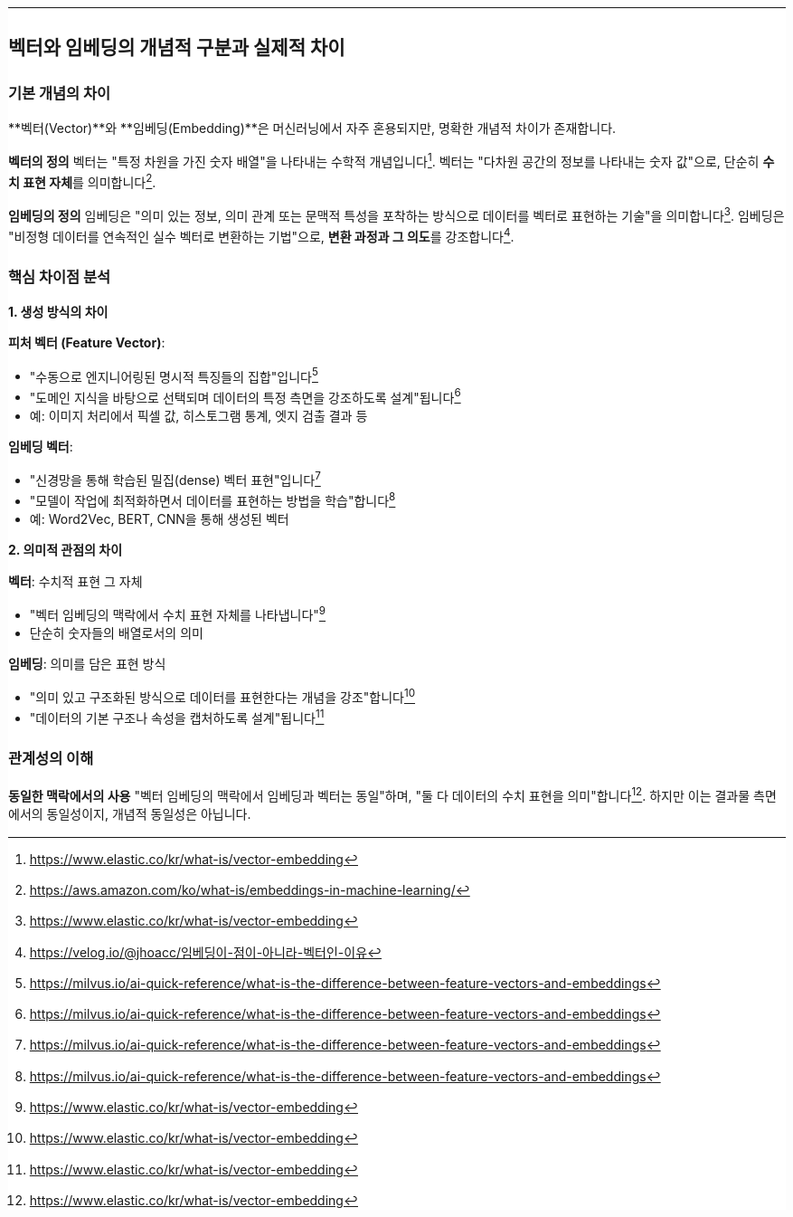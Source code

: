 [^12_1]: https://milvus.io/docs/ko/milvus_and_mcp.md

[^12_2]: https://www.reddit.com/r/ClaudeAI/comments/1hke0by/does_model_context_protocol_replace_the_process/

[^12_3]: https://www.youtube.com/watch?v=kramZYPotLE

[^12_4]: https://www.byteplus.com/en/topic/541899?title=mcp-vector-databases-revolutionizing-ai-integration-and-semantic-search

[^12_5]: https://mcpmarket.com/server/vectorize

[^12_6]: https://www.byteplus.com/en/topic/541899

[^12_7]: https://mcp.so/server/vectorize-mcp-server

[^12_8]: https://github.com/imprvhub/mcp-domain-availability

[^12_9]: https://beanistory.tistory.com/80

[^12_10]: https://www.hanbit.co.kr/channel/view.html?cmscode=CMS7489457637


---

## 벡터와 임베딩의 개념적 구분과 실제적 차이

### 기본 개념의 차이

**벡터(Vector)**와 **임베딩(Embedding)**은 머신러닝에서 자주 혼용되지만, 명확한 개념적 차이가 존재합니다.

**벡터의 정의**
벡터는 "특정 차원을 가진 숫자 배열"을 나타내는 수학적 개념입니다[^13_1]. 벡터는 "다차원 공간의 정보를 나타내는 숫자 값"으로, 단순히 **수치 표현 자체**를 의미합니다[^13_2].

**임베딩의 정의**
임베딩은 "의미 있는 정보, 의미 관계 또는 문맥적 특성을 포착하는 방식으로 데이터를 벡터로 표현하는 기술"을 의미합니다[^13_1]. 임베딩은 "비정형 데이터를 연속적인 실수 벡터로 변환하는 기법"으로, **변환 과정과 그 의도**를 강조합니다[^13_3].

### 핵심 차이점 분석

**1. 생성 방식의 차이**

**피처 벡터 (Feature Vector)**:

- "수동으로 엔지니어링된 명시적 특징들의 집합"입니다[^13_4]
- "도메인 지식을 바탕으로 선택되며 데이터의 특정 측면을 강조하도록 설계"됩니다[^13_4]
- 예: 이미지 처리에서 픽셀 값, 히스토그램 통계, 엣지 검출 결과 등

**임베딩 벡터**:

- "신경망을 통해 학습된 밀집(dense) 벡터 표현"입니다[^13_4]
- "모델이 작업에 최적화하면서 데이터를 표현하는 방법을 학습"합니다[^13_4]
- 예: Word2Vec, BERT, CNN을 통해 생성된 벡터

**2. 의미적 관점의 차이**

**벡터**: 수치적 표현 그 자체

- "벡터 임베딩의 맥락에서 수치 표현 자체를 나타냅니다"[^13_1]
- 단순히 숫자들의 배열로서의 의미

**임베딩**: 의미를 담은 표현 방식

- "의미 있고 구조화된 방식으로 데이터를 표현한다는 개념을 강조"합니다[^13_1]
- "데이터의 기본 구조나 속성을 캡처하도록 설계"됩니다[^13_1]


### 관계성의 이해

**동일한 맥락에서의 사용**
"벡터 임베딩의 맥락에서 임베딩과 벡터는 동일"하며, "둘 다 데이터의 수치 표현을 의미"합니다[^13_1]. 하지만 이는 결과물 측면에서의 동일성이지, 개념적 동일성은 아닙니다.


[^1_1]: https://brunch.co.kr/@kwansooko/96
[^1_2]: https://georgia15.tistory.com/2
[^1_3]: https://blog.naver.com/bhjang3/140196311873
[^1_4]: https://brunch.co.kr/@yerinirenekang/6
[^1_5]: http://hongikaesthetics.org/mobile/iboard/board.html?oo_id=9\&oo_day=20140116223023\&mode=view\&openType=\&code=bbs_010\&PHPSESSID=cb89107461380e4b98dfc89eca7dfea2
[^1_6]: https://www.kci.go.kr/kciportal/ci/sereArticleSearch/ciSereArtiView.kci?sereArticleSearchBean.artiId=ART002477460
[^1_7]: http://www.ibulgyo.com/news/articleView.html?idxno=22211
[^1_8]: https://blog.naver.com/open_kbsi/221199492933
[^1_9]: https://ko.wikipedia.org/wiki/거울_%EC%8B%A0%EA%B2%BD_%EC%84%B8%ED%8F%AC
[^1_10]: https://scienceon.kisti.re.kr/srch/selectPORSrchReport.do?cn=KAR2010044154
[^1_11]: https://channelpnu.pusan.ac.kr/news/articleView.html?idxno=5295
[^1_12]: https://blog.naver.com/innsbruckgir/221263038634
[^1_13]: https://ko.wikipedia.org/wiki/인지_%ED%8E%B8%ED%96%A5
[^1_14]: https://brunch.co.kr/@fineday9/38
[^1_15]: http://kdtlab.kr/디지털트윈-이야기-22부-it-기술과-인간의-인지-편향/
[^1_16]: https://www.jaenung.net/tree/4719
[^1_17]: https://yfl.yonsei.ac.kr/_res/ysinmun/etc/inmun130_4.pdf
[^1_18]: https://www.kci.go.kr/kciportal/ci/sereArticleSearch/ciSereArtiView.kci?sereArticleSearchBean.artiId=ART003076351
[^1_19]: https://blog.naver.com/metapsy/40134486928
[^1_20]: https://blog.naver.com/cucuzz/223055926962
[^1_21]: https://hgkang1982.tistory.com/557
[^1_22]: http://ephilosophy.kr/han/blog/blog-single-small/
[^1_23]: https://metapsychology1208.tistory.com/entry/매력적인-사람의-조건-3-자기독립성
[^1_24]: https://blog.naver.com/moeblog/220420616555
[^1_25]: https://brunch.co.kr/@gonggan-gonggam/24
[^1_26]: https://gyplus.tistory.com/entry/인지과학-완벽-정리-의식-무의식-주의-기억까지
[^1_27]: https://www.dbpia.co.kr/journal/articleDetail?nodeId=NODE11745892
[^1_28]: https://www.kci.go.kr/kciportal/ci/sereArticleSearch/ciSereArtiView.kci?sereArticleSearchBean.artiId=ART002687013
[^1_29]: https://brunch.co.kr/@c0663658c7dd4cc/344
[^1_30]: https://www.jaenung.net/tree/6183
[^1_31]: https://blog.naver.com/rsk1227/221183424167
[^1_32]: https://blog.naver.com/bukgu/221594444353
[^1_33]: http://www.ewha.ac.kr/ewha/intro/symbol01.do
[^1_34]: https://www.koreascience.or.kr/article/JAKO200111921004607.pdf
[^1_35]: https://web.cau.ac.kr/_ezaid/board/genBoardRecord.ez?method=download\&pfkHomepageNo=118\&fkBoardEntryPkNo=6\&attacheFileChoice=1\&pkNo=3499
[^1_36]: https://www.jaenung.net/tree/19099
[^1_37]: https://www.pnfjournal.or.kr/journal/download_pdf.php?spage=45\&volume=7\&number=4
[^1_38]: https://www.sciencetimes.co.kr/?p=58411
[^1_39]: https://blog.naver.com/career4ukr/222510316778
[^1_40]: https://growinglee.co.kr/confirmation-bias/
[^1_41]: https://news.sookmyung.ac.kr/news/articleView.html?idxno=11510
[^1_42]: http://weekly.chosun.com/news/articleView.html?idxno=14730
[^1_43]: https://blog.naver.com/senrer9/80013610647
[^1_44]: https://blog.naver.com/minan09301/220759147861
[^1_45]: http://www.artnstudy.com/365/Img/129/레비나스의 존재론, 얼굴과 얼굴의 만남.pdf
[^1_46]: https://www.jaenung.net/tree/18190
[^1_47]: https://ins-ewt.dongguk.edu/cmmn/fileDown.do?filename=레비나스의+얼굴1400823170834.pdf\&filepath=%2Fold_files%2Fins-ewt%2Fwp-content%2Fuploads%2Fkboard_attached%2F7%2F201502%2F\&filerealname=201502110635491276855.pdf
[^1_48]: https://www.jaenung.net/tree/5464
[^1_49]: https://blog.naver.com/humartology/222787559525
[^1_50]: https://www.dbpia.co.kr/journal/articleDetail?nodeId=NODE06646907
[^2_1]: https://www.edge.org/response-detail/25344
[^2_2]: https://www.quantamagazine.org/the-infinity-puzzle-solution-20160630/
[^2_3]: https://physics.stackexchange.com/questions/290445/does-infinity-exist-in-the-structure-of-physical-systems
[^2_4]: https://physics.stackexchange.com/questions/237587/vacuum-is-not-really-empty
[^2_5]: https://www.aip.org/inside-science/a-study-about-nothing
[^2_6]: https://www.youtube.com/watch?v=nn4x3s9SOV4
[^2_7]: https://en.wikipedia.org/wiki/Formalism_(philosophy_of_mathematics)
[^2_8]: https://plato.stanford.edu/entries/formalism-mathematics/
[^2_9]: https://plato.stanford.edu/entries/hilbert-program/
[^2_10]: https://www.rep.routledge.com/articles/thematic/hilberts-programme-and-formalism/v-1
[^2_11]: https://en.wikipedia.org/wiki/Mathematical_Platonism
[^2_12]: https://webhomes.maths.ed.ac.uk/~v1ranick/papers/wigner.pdf
[^2_13]: https://en.wikipedia.org/wiki/The_Unreasonable_Effectiveness_of_Mathematics_in_the_Natural_Sciences
[^2_14]: https://wikimili.com/en/The_Unreasonable_Effectiveness_of_Mathematics_in_the_Natural_Sciences
[^2_15]: https://www.math.uni-sb.de/ag/speicher/vortraege/speicher/Excellence.pdf
[^2_16]: https://philpapers.org/archive/BERSRA-5v1
[^2_17]: https://agungpambudi.com/post/mathematics-is-the-language-of-nature/
[^2_18]: https://www.tcgcrest.org/wp-content/uploads/2022/02/Abstraction.pdf
[^2_19]: https://philsci-archive.pitt.edu/9894/7/LESzabo-math_in_physical-preprint.pdf
[^2_20]: https://breakthroughindia.org/wp-content/uploads/2020/05/math-equivalence.pdf
[^2_21]: https://www.preprints.org/manuscript/202506.2056/v1
[^2_22]: https://www.newscientist.com/article/2079495-explanimator-does-infinity-exist-in-the-real-world/
[^2_23]: https://www.youtube.com/watch?v=sZhYeUw0cqk
[^2_24]: https://petrapalusova.com/articles/on-relation-of-physical-and-mathematical-reality
[^2_25]: https://www.quantamagazine.org/the-infinity-puzzle-20160616/
[^2_26]: https://www.irishtimes.com/news/science/mathematics-and-the-nature-of-physical-reality-1.4361605
[^2_27]: https://royalsocietypublishing.org/doi/10.1098/rsta.2015.0101
[^2_28]: https://www.youtube.com/watch?v=kapjNHLeYyg
[^2_29]: https://www.sciencenews.org/article/void-dives-physics-nothingness
[^2_30]: https://www.reddit.com/r/IAmA/comments/2e3t77/i_am_max_tegmark_an_mit_physics_professor/
[^2_31]: https://selfawarepatterns.com/2014/04/09/tegmarks-level-i-multiverse-infinite-space/
[^2_32]: https://www.timeshighereducation.com/books/our-mathematical-universe-my-quest-for-the-ultimate-nature-of-reality-by-max-tegmark/2011151.article
[^2_33]: https://www.britannica.com/topic/formalism-philosophy-of-mathematics
[^2_34]: https://plato.stanford.edu/entries/nominalism-mathematics/
[^2_35]: https://www.leopoldkarl.com/formalism-and-realism-a-comparison/
[^2_36]: http://people.cs.uchicago.edu/~odonnell/OData/Courses/22C:096/Lecture_notes/Hilbert_program.html
[^2_37]: https://iep.utm.edu/mathematical-nominalism/
[^2_38]: https://philpapers.org/rec/WIGTUE
[^2_39]: https://vixra.org/abs/1502.0186
[^2_40]: https://fa.ewi.tudelft.nl/~neerven/publications/papers/Rom-Seminar_JvN.pdf
[^2_41]: https://www.reddit.com/r/AskPhysics/comments/1enwlsf/infinity_in_the_physical_world/
[^2_42]: https://plato.stanford.edu/entries/platonism-mathematics/
[^2_43]: https://www.reddit.com/r/AskPhysics/comments/p424fx/which_physical_equations_do_you_consider_models/
[^2_44]: https://www.youtube.com/watch?v=PH1qcm42-PU
[^2_45]: https://space.mit.edu/home/tegmark/crazy.html
[^2_46]: https://tomrocksmaths.com/wp-content/uploads/2020/04/ross-evans.pdf
[^2_47]: https://cs.nyu.edu/pipermail/fom/2000-June/004065.html
[^2_48]: https://www.fdavidpeat.com/bibliography/essays/maths.htm
[^2_49]: https://arxiv.org/pdf/0704.0646.pdf
[^3_1]: https://blog.naver.com/bhjang3/140196311873
[^3_2]: https://ko.wikipedia.org/wiki/플라톤주의
[^3_3]: https://injurytime.kr/View.aspx?No=3077467
[^3_4]: https://daynews7.tistory.com/110
[^3_5]: https://blog.naver.com/redshand/150005390452
[^3_6]: https://blog.naver.com/mitotol/13254667
[^3_7]: https://koreascience.kr/article/JAKO200800557082827.pdf
[^3_8]: https://m.cafe.daum.net/hanja-hanmun/NFFd/9?listURI=%2Fhanja-hanmun%2FNFFd
[^3_9]: https://ko.wikipedia.org/wiki/신플라톤주의
[^3_10]: https://blog.naver.com/trunifiersh01/110125942425
[^4_1]: https://www.simplypsychology.org/z-score.html
[^4_2]: https://www.schooltube.com/z-score-calculation-a-step-by-step-guide/
[^4_3]: https://www.investopedia.com/terms/z/zscore.asp
[^4_4]: https://www.indeed.com/career-advice/career-development/how-to-calculate-z-score
[^4_5]: https://www.khanacademy.org/math/statistics-probability/modeling-distributions-of-data/z-scores/a/z-scores-review
[^4_6]: https://www.youtube.com/watch?v=sJyZ9vRhP7o
[^4_7]: https://en.wikipedia.org/wiki/Standard_score
[^4_8]: https://www.cwu.edu/academics/academic-resources/learning-commons/_documents/z-score.pdf
[^4_9]: https://www.thedataschool.co.uk/sherina-mahtani/z-score-an-overview-with-examples/
[^4_10]: https://www.calculator.net/z-score-calculator.html
[^6_1]: https://blog.naver.com/carrotcap/223524660417
[^6_2]: https://spotintelligence.com/2025/02/14/z-score-normalization/
[^6_3]: https://www.numberanalytics.com/blog/transforming-data-with-zscores
[^6_4]: https://velog.io/@eogns1208/데이터-전처리-스케일-처리하기
[^6_5]: https://developers.google.com/machine-learning/crash-course/numerical-data/normalization
[^6_6]: https://modulabs.co.kr/blog/outlier-detection
[^6_7]: https://42-snoopy.tistory.com/entry/ML-데이터-전처리-20-스케일링
[^6_8]: https://www.jmp.com/en/statistics-knowledge-portal/measures-of-central-tendency-and-variability/z-score
[^6_9]: https://wikidocs.net/207066
[^6_10]: https://wewegh.tistory.com/82
[^7_1]: paste.txt
[^8_1]: paste.txt
[^9_1]: https://brunch.co.kr/@@bcHJ/87
[^9_2]: https://blog.naver.com/yesworker/223716667836
[^9_3]: https://www.genspark.ai
[^9_4]: https://maily.so/ai.designer.dori/posts/xyowdgn1z28
[^9_5]: https://blog.naver.com/ontoro/223738042707
[^9_6]: https://brunch.co.kr/@never-sleep/165
[^9_7]: https://www.youtube.com/watch?v=zDRbkBKgWBw
[^9_8]: https://aiheroes.ai/community/287
[^11_1]: https://www.ibm.com/think/topics/natural-language-processing
[^11_2]: https://www.deeplearning.ai/resources/natural-language-processing/
[^11_3]: https://www.linkedin.com/pulse/beyond-words-10-cutting-edge-nlp-trends-redefining-language-seera-uah3e
[^11_4]: https://intellipaat.com/blog/applications-of-nlp/
[^11_5]: https://lumenalta.com/insights/9-of-the-best-natural-language-processing-tools-in-2025
[^11_6]: https://www.tekrevol.com/blogs/natural-language-processing-trends/
[^11_7]: https://www.linkedin.com/pulse/nlp-current-trends-future-directions-bushra-amjad-f9xxf
[^11_8]: https://www.ntiva.com/blog/what-is-natural-language-processing
[^11_9]: https://www.mindee.com/blog/natural-language-processing-basics
[^11_10]: https://savvycomsoftware.com/blog/natural-language-processing-trends/
[^11_11]: https://helalabs.com/blog/top-12-applications-of-natural-language-processing-in-2024/
[^11_12]: https://zilliz.com/learn/A-Beginner-Guide-to-Natural-Language-Processing
[^11_13]: https://www.goodtherapy.org/learn-about-therapy/types/neuro-linguistic-programming
[^11_14]: https://www.kaggle.com/code/beatafaron/nlp-trends-2025-update-complete-learning-guide
[^11_15]: https://research.aimultiple.com/nlp-use-cases/
[^11_16]: https://blog.naver.com/smiledir/223464009406
[^11_17]: https://janghan-kor.tistory.com/554
[^11_18]: https://www.simplilearn.com/tutorials/artificial-intelligence-tutorial/what-is-natural-language-processing-nlp
[^11_19]: https://www.qualtrics.com/experience-management/customer/natural-language-processing/
[^11_20]: https://en.wikipedia.org/wiki/Neuro-linguistic_programming
[^13_1]: https://www.elastic.co/kr/what-is/vector-embedding
[^13_2]: https://aws.amazon.com/ko/what-is/embeddings-in-machine-learning/
[^13_3]: https://velog.io/@jhoacc/임베딩이-점이-아니라-벡터인-이유
[^13_4]: https://milvus.io/ai-quick-reference/what-is-the-difference-between-feature-vectors-and-embeddings
[^13_5]: https://www.ibm.com/kr-ko/think/topics/vector-embedding
[^13_6]: https://s-core.co.kr/insight/view/벡터-임베딩-모델의-이해와-활용-최적의-임베딩-모델/
[^13_7]: https://docs.rememberizer.ai/ko/background/what-are-vector-embeddings-and-vector-databases
[^13_8]: https://brunch.co.kr/@andrewhwan/12
[^13_9]: https://yunwoong.tistory.com/247
[^13_10]: https://blog.kbanknow.com/66